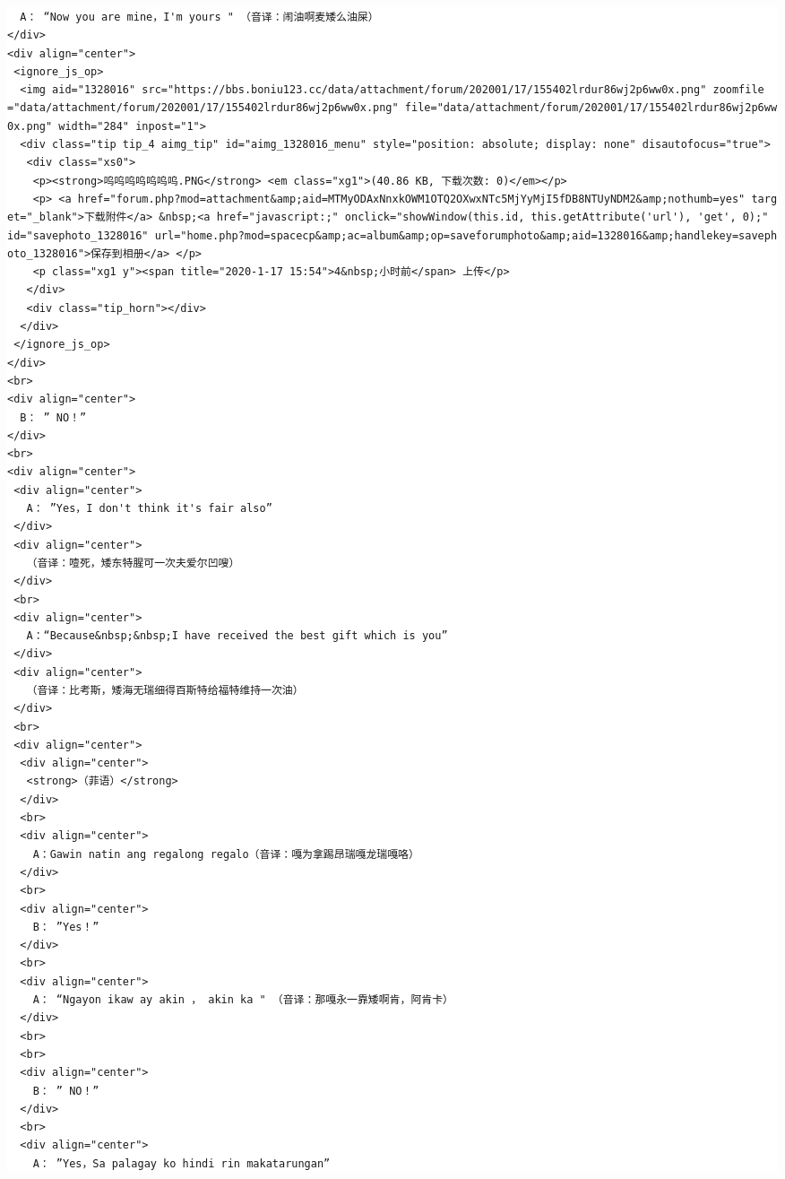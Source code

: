       A： “Now you are mine，I'm yours " （音译：闹油啊麦矮么油屎） 
    </div> 
    <div align="center"> 
     <ignore_js_op> 
      <img aid="1328016" src="https://bbs.boniu123.cc/data/attachment/forum/202001/17/155402lrdur86wj2p6ww0x.png" zoomfile="data/attachment/forum/202001/17/155402lrdur86wj2p6ww0x.png" file="data/attachment/forum/202001/17/155402lrdur86wj2p6ww0x.png" width="284" inpost="1"> 
      <div class="tip tip_4 aimg_tip" id="aimg_1328016_menu" style="position: absolute; display: none" disautofocus="true"> 
       <div class="xs0"> 
        <p><strong>呜呜呜呜呜呜呜.PNG</strong> <em class="xg1">(40.86 KB, 下载次数: 0)</em></p> 
        <p> <a href="forum.php?mod=attachment&amp;aid=MTMyODAxNnxkOWM1OTQ2OXwxNTc5MjYyMjI5fDB8NTUyNDM2&amp;nothumb=yes" target="_blank">下载附件</a> &nbsp;<a href="javascript:;" onclick="showWindow(this.id, this.getAttribute('url'), 'get', 0);" id="savephoto_1328016" url="home.php?mod=spacecp&amp;ac=album&amp;op=saveforumphoto&amp;aid=1328016&amp;handlekey=savephoto_1328016">保存到相册</a> </p> 
        <p class="xg1 y"><span title="2020-1-17 15:54">4&nbsp;小时前</span> 上传</p> 
       </div> 
       <div class="tip_horn"></div> 
      </div> 
     </ignore_js_op> 
    </div> 
    <br> 
    <div align="center">
      B： ” NO！” 
    </div> 
    <br> 
    <div align="center"> 
     <div align="center">
       A： ”Yes，I don't think it's fair also” 
     </div> 
     <div align="center">
       （音译：噎死，矮东特腥可一次夫爱尔凹嗖） 
     </div> 
     <br> 
     <div align="center">
       A：“Because&nbsp;&nbsp;I have received the best gift which is you” 
     </div> 
     <div align="center">
       （音译：比考斯，矮海无瑞细得百斯特给福特维持一次油） 
     </div> 
     <br> 
     <div align="center"> 
      <div align="center"> 
       <strong>（菲语）</strong> 
      </div> 
      <br> 
      <div align="center">
        A：Gawin natin ang regalong regalo（音译：嘎为拿踢昂瑞嘎龙瑞嘎咯） 
      </div> 
      <br> 
      <div align="center">
        B： ”Yes！” 
      </div> 
      <br> 
      <div align="center">
        A： “Ngayon ikaw ay akin ， akin ka " （音译：那嘎永一靠矮啊肯，阿肯卡） 
      </div> 
      <br> 
      <br> 
      <div align="center">
        B： ” NO！” 
      </div> 
      <br> 
      <div align="center">
        A： ”Yes，Sa palagay ko hindi rin makatarungan” 